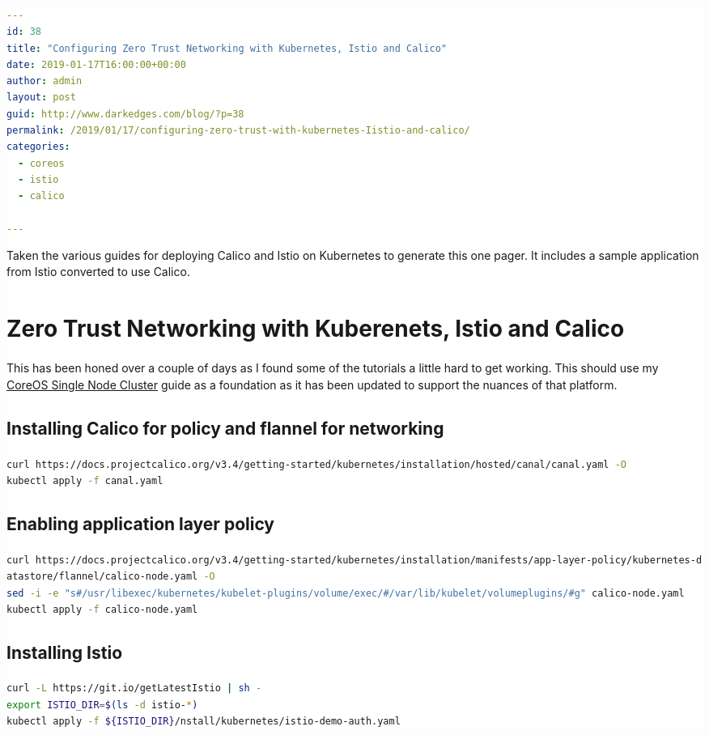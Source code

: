 ```yaml
---
id: 38
title: "Configuring Zero Trust Networking with Kubernetes, Istio and Calico"
date: 2019-01-17T16:00:00+00:00
author: admin
layout: post
guid: http://www.darkedges.com/blog/?p=38
permalink: /2019/01/17/configuring-zero-trust-with-kubernetes-Iistio-and-calico/
categories:
  - coreos
  - istio
  - calico
  
---
```


Taken the various guides for deploying Calico and Istio on Kubernetes to generate this one pager. It includes a sample application from Istio converted to use Calico.



# Zero Trust Networking with Kuberenets, Istio and Calico

This has been honed over a couple of days as I found some of the tutorials a little hard to get working. This should use my [CoreOS Single Node Cluster](/2019/01/17/configuring-kubernets-single-node-cluster-with-coreos/) guide as a foundation as it has been updated to support the nuances of that platform.

## Installing Calico for policy and flannel for networking

```bash
curl https://docs.projectcalico.org/v3.4/getting-started/kubernetes/installation/hosted/canal/canal.yaml -O
kubectl apply -f canal.yaml
```

## Enabling application layer policy

```bash
curl https://docs.projectcalico.org/v3.4/getting-started/kubernetes/installation/manifests/app-layer-policy/kubernetes-datastore/flannel/calico-node.yaml -O
sed -i -e "s#/usr/libexec/kubernetes/kubelet-plugins/volume/exec/#/var/lib/kubelet/volumeplugins/#g" calico-node.yaml
kubectl apply -f calico-node.yaml
```

## Installing Istio

```bash
curl -L https://git.io/getLatestIstio | sh -
export ISTIO_DIR=$(ls -d istio-*)
kubectl apply -f ${ISTIO_DIR}/nstall/kubernetes/istio-demo-auth.yaml
```
